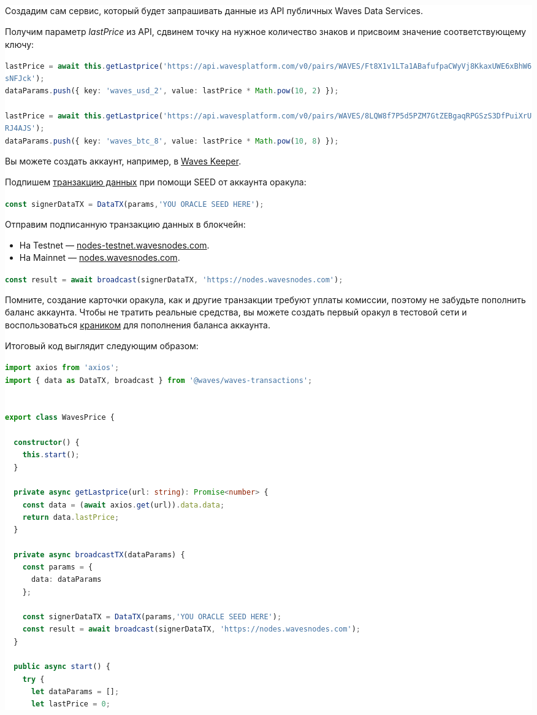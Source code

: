 Создадим сам сервис, который будет запрашивать данные из API публичных Waves Data Services.

Получим параметр _lastPrice_ из API, сдвинем точку на нужное количество знаков и присвоим значение соответствующему ключу:

```typescript
lastPrice = await this.getLastprice('https://api.wavesplatform.com/v0/pairs/WAVES/Ft8X1v1LTa1ABafufpaCWyVj8KkaxUWE6xBhW6sNFJck');
dataParams.push({ key: 'waves_usd_2', value: lastPrice * Math.pow(10, 2) });

lastPrice = await this.getLastprice('https://api.wavesplatform.com/v0/pairs/WAVES/8LQW8f7P5d5PZM7GtZEBgaqRPGSzS3DfPuiXrURJ4AJS');
dataParams.push({ key: 'waves_btc_8', value: lastPrice * Math.pow(10, 8) });
```

Вы можете создать аккаунт, например, в [Waves Keeper](/ru/ecosystem/waves-keeper/).

Подпишем [транзакцию данных](/ru/blockchain/transaction-type/data-transaction) при помощи SEED от аккаунта оракула:

```typescript
const signerDataTX = DataTX(params,'YOU ORACLE SEED HERE');
```

Отправим подписанную транзакцию данных в блокчейн:
* На Testnet — [nodes-testnet.wavesnodes.com](https://nodes-testnet.wavesnodes.com/api-docs/index.html).
* На Mainnet — [nodes.wavesnodes.com](https://nodes.wavesnodes.com/api-docs/index.html).

``` typescript
const result = await broadcast(signerDataTX, 'https://nodes.wavesnodes.com');
```

Помните, создание карточки оракула, как и другие транзакции требуют уплаты комиссии, поэтому не забудьте пополнить баланс аккаунта. Чтобы не тратить реальные средства, вы можете создать первый оракул в тестовой сети и воспользоваться [краником](/ru/ecosystem/waves-explorer/account-balance-top-up-in-the-test-network) для пополнения баланса аккаунта.

Итоговый код выглядит следующим образом:

``` typescript
import axios from 'axios';
import { data as DataTX, broadcast } from '@waves/waves-transactions';
​
​
export class WavesPrice {
​
  constructor() {
    this.start();
  }
​
  private async getLastprice(url: string): Promise<number> {
    const data = (await axios.get(url)).data.data;
    return data.lastPrice;
  }
​
  private async broadcastTX(dataParams) {
    const params = {
      data: dataParams
    };
​
    const signerDataTX = DataTX(params,'YOU ORACLE SEED HERE');
    const result = await broadcast(signerDataTX, 'https://nodes.wavesnodes.com');
  }
​
  public async start() {
    try {
      let dataParams = [];
      let lastPrice = 0;
```